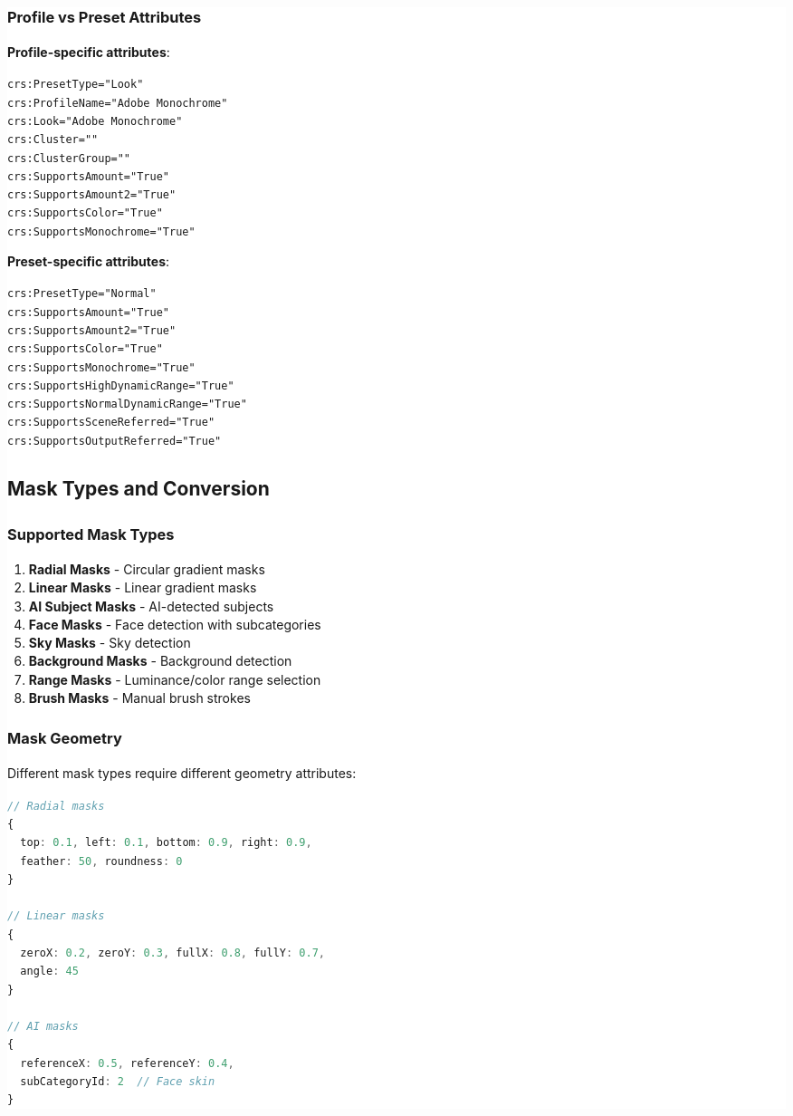 ### Profile vs Preset Attributes

**Profile-specific attributes**:
```xml
crs:PresetType="Look"
crs:ProfileName="Adobe Monochrome"
crs:Look="Adobe Monochrome"
crs:Cluster=""
crs:ClusterGroup=""
crs:SupportsAmount="True"
crs:SupportsAmount2="True"
crs:SupportsColor="True"
crs:SupportsMonochrome="True"
```

**Preset-specific attributes**:
```xml
crs:PresetType="Normal"
crs:SupportsAmount="True"
crs:SupportsAmount2="True"
crs:SupportsColor="True"
crs:SupportsMonochrome="True"
crs:SupportsHighDynamicRange="True"
crs:SupportsNormalDynamicRange="True"
crs:SupportsSceneReferred="True"
crs:SupportsOutputReferred="True"
```

## Mask Types and Conversion

### Supported Mask Types

1. **Radial Masks** - Circular gradient masks
2. **Linear Masks** - Linear gradient masks  
3. **AI Subject Masks** - AI-detected subjects
4. **Face Masks** - Face detection with subcategories
5. **Sky Masks** - Sky detection
6. **Background Masks** - Background detection
7. **Range Masks** - Luminance/color range selection
8. **Brush Masks** - Manual brush strokes

### Mask Geometry

Different mask types require different geometry attributes:

```typescript
// Radial masks
{
  top: 0.1, left: 0.1, bottom: 0.9, right: 0.9,
  feather: 50, roundness: 0
}

// Linear masks  
{
  zeroX: 0.2, zeroY: 0.3, fullX: 0.8, fullY: 0.7,
  angle: 45
}

// AI masks
{
  referenceX: 0.5, referenceY: 0.4,
  subCategoryId: 2  // Face skin
}
```
